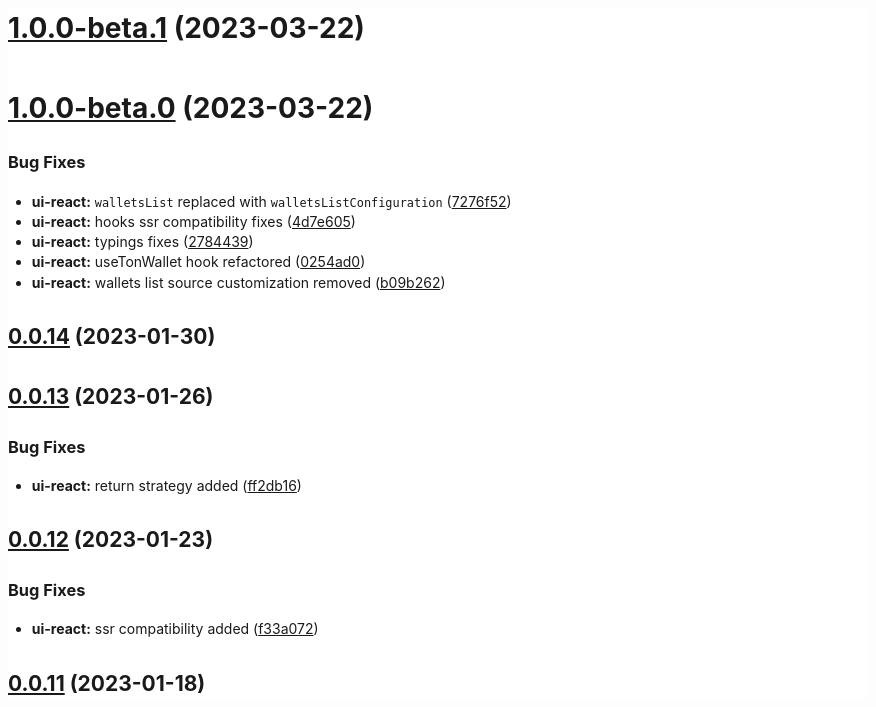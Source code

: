 # [1.0.0-beta.1](https://github.com/ton-connect/sdk/compare/ui-react-1.0.0-beta.0...ui-react-1.0.0-beta.1) (2023-03-22)



# [1.0.0-beta.0](https://github.com/ton-connect/sdk/compare/ui-react-0.0.14...ui-react-1.0.0-beta.0) (2023-03-22)


### Bug Fixes

* **ui-react:** `walletsList` replaced with `walletsListConfiguration` ([7276f52](https://github.com/ton-connect/sdk/commit/7276f5264ccd9d429957f47c6addaa569bf85502))
* **ui-react:** hooks ssr compatibility fixes ([4d7e605](https://github.com/ton-connect/sdk/commit/4d7e6050070cec3f38adaf4095bd0bd59e257575))
* **ui-react:** typings fixes ([2784439](https://github.com/ton-connect/sdk/commit/2784439f2ba6129bb132dd4c56152319c14204da))
* **ui-react:** useTonWallet hook refactored ([0254ad0](https://github.com/ton-connect/sdk/commit/0254ad0376a33e44c19e33df28be022b7b2f14e5))
* **ui-react:** wallets list source customization removed ([b09b262](https://github.com/ton-connect/sdk/commit/b09b26203b4893e3b07b19cbc9cef5d348fbe378))



## [0.0.14](https://github.com/ton-connect/sdk/compare/ui-react-0.0.13...ui-react-0.0.14) (2023-01-30)



## [0.0.13](https://github.com/ton-connect/sdk/compare/ui-react-0.0.12...ui-react-0.0.13) (2023-01-26)


### Bug Fixes

* **ui-react:** return strategy added ([ff2db16](https://github.com/ton-connect/sdk/commit/ff2db163d2bde9b2c07de464e851f164aaf43684))



## [0.0.12](https://github.com/ton-connect/sdk/compare/ui-react-0.0.11...ui-react-0.0.12) (2023-01-23)


### Bug Fixes

* **ui-react:** ssr compatibility added ([f33a072](https://github.com/ton-connect/sdk/commit/f33a07245bd27a7310ffcace10cb2c1e86071dc9))



## [0.0.11](https://github.com/ton-connect/sdk/compare/ui-react-0.0.10...ui-react-0.0.11) (2023-01-18)
